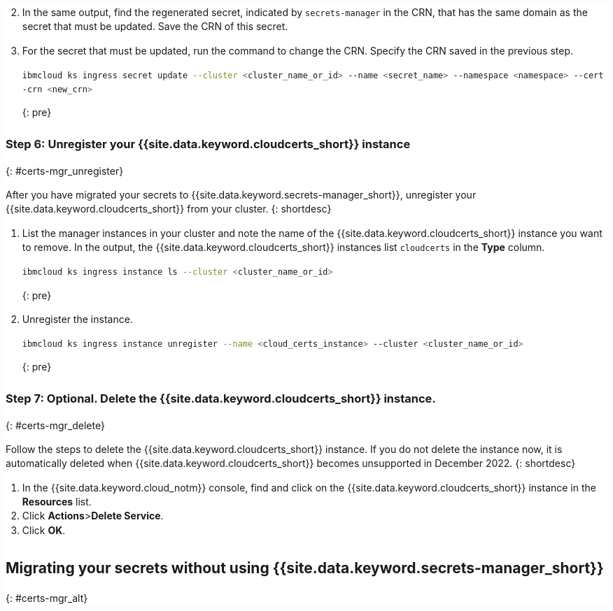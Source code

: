 2. In the same output, find the regenerated secret, indicated by `secrets-manager` in the CRN, that has the same domain as the secret that must be updated. Save the CRN of this secret.

3. For the secret that must be updated, run the command to change the CRN. Specify the CRN saved in the previous step. 

    ```sh
    ibmcloud ks ingress secret update --cluster <cluster_name_or_id> --name <secret_name> --namespace <namespace> --cert-crn <new_crn>
    ```
    {: pre}

### Step 6: Unregister your {{site.data.keyword.cloudcerts_short}} instance
{: #certs-mgr_unregister}

After you have migrated your secrets to {{site.data.keyword.secrets-manager_short}}, unregister your {{site.data.keyword.cloudcerts_short}} from your cluster.
{: shortdesc}

1. List the manager instances in your cluster and note the name of the {{site.data.keyword.cloudcerts_short}} instance you want to remove. In the output, the {{site.data.keyword.cloudcerts_short}} instances list `cloudcerts` in the **Type** column.

    ```sh
    ibmcloud ks ingress instance ls --cluster <cluster_name_or_id>
    ```
    {: pre}

2. Unregister the instance.

    ```sh
    ibmcloud ks ingress instance unregister --name <cloud_certs_instance> --cluster <cluster_name_or_id>
    ```
    {: pre}


### Step 7: Optional. Delete the {{site.data.keyword.cloudcerts_short}} instance.
{: #certs-mgr_delete}

Follow the steps to delete the {{site.data.keyword.cloudcerts_short}} instance. If you do not delete the instance now, it is automatically deleted when {{site.data.keyword.cloudcerts_short}} becomes unsupported in December 2022.
{: shortdesc}

1. In the {{site.data.keyword.cloud_notm}} console, find and click on the {{site.data.keyword.cloudcerts_short}} instance in the **Resources** list. 
2. Click **Actions**>**Delete Service**.
3. Click **OK**.


## Migrating your secrets without using {{site.data.keyword.secrets-manager_short}}
{: #certs-mgr_alt}
